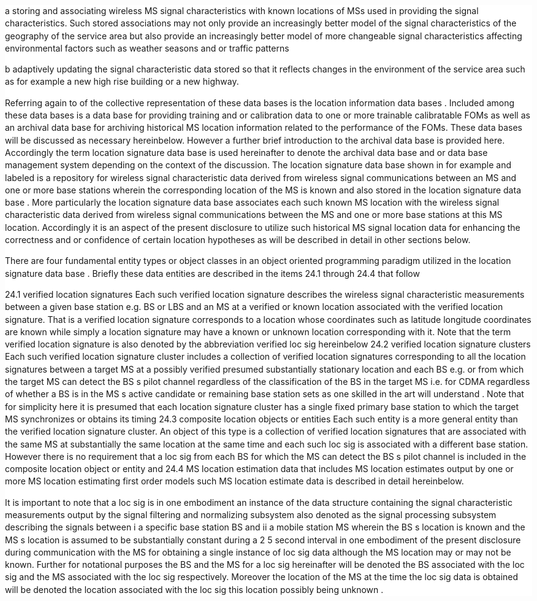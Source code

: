 a storing and associating wireless MS signal characteristics with known locations of MSs used in providing the signal characteristics. Such stored associations may not only provide an increasingly better model of the signal characteristics of the geography of the service area but also provide an increasingly better model of more changeable signal characteristics affecting environmental factors such as weather seasons and or traffic patterns 

 b adaptively updating the signal characteristic data stored so that it reflects changes in the environment of the service area such as for example a new high rise building or a new highway.

Referring again to of the collective representation of these data bases is the location information data bases . Included among these data bases is a data base for providing training and or calibration data to one or more trainable calibratable FOMs as well as an archival data base for archiving historical MS location information related to the performance of the FOMs. These data bases will be discussed as necessary hereinbelow. However a further brief introduction to the archival data base is provided here. Accordingly the term location signature data base is used hereinafter to denote the archival data base and or data base management system depending on the context of the discussion. The location signature data base shown in for example and labeled is a repository for wireless signal characteristic data derived from wireless signal communications between an MS and one or more base stations wherein the corresponding location of the MS is known and also stored in the location signature data base . More particularly the location signature data base associates each such known MS location with the wireless signal characteristic data derived from wireless signal communications between the MS and one or more base stations at this MS location. Accordingly it is an aspect of the present disclosure to utilize such historical MS signal location data for enhancing the correctness and or confidence of certain location hypotheses as will be described in detail in other sections below.

There are four fundamental entity types or object classes in an object oriented programming paradigm utilized in the location signature data base . Briefly these data entities are described in the items 24.1 through 24.4 that follow 

 24.1 verified location signatures Each such verified location signature describes the wireless signal characteristic measurements between a given base station e.g. BS or LBS and an MS at a verified or known location associated with the verified location signature. That is a verified location signature corresponds to a location whose coordinates such as latitude longitude coordinates are known while simply a location signature may have a known or unknown location corresponding with it. Note that the term verified location signature is also denoted by the abbreviation verified loc sig hereinbelow 24.2 verified location signature clusters Each such verified location signature cluster includes a collection of verified location signatures corresponding to all the location signatures between a target MS at a possibly verified presumed substantially stationary location and each BS e.g. or from which the target MS can detect the BS s pilot channel regardless of the classification of the BS in the target MS i.e. for CDMA regardless of whether a BS is in the MS s active candidate or remaining base station sets as one skilled in the art will understand . Note that for simplicity here it is presumed that each location signature cluster has a single fixed primary base station to which the target MS synchronizes or obtains its timing 24.3 composite location objects or entities Each such entity is a more general entity than the verified location signature cluster. An object of this type is a collection of verified location signatures that are associated with the same MS at substantially the same location at the same time and each such loc sig is associated with a different base station. However there is no requirement that a loc sig from each BS for which the MS can detect the BS s pilot channel is included in the composite location object or entity and 24.4 MS location estimation data that includes MS location estimates output by one or more MS location estimating first order models such MS location estimate data is described in detail hereinbelow.

It is important to note that a loc sig is in one embodiment an instance of the data structure containing the signal characteristic measurements output by the signal filtering and normalizing subsystem also denoted as the signal processing subsystem describing the signals between i a specific base station BS and ii a mobile station MS wherein the BS s location is known and the MS s location is assumed to be substantially constant during a 2 5 second interval in one embodiment of the present disclosure during communication with the MS for obtaining a single instance of loc sig data although the MS location may or may not be known. Further for notational purposes the BS and the MS for a loc sig hereinafter will be denoted the BS associated with the loc sig and the MS associated with the loc sig respectively. Moreover the location of the MS at the time the loc sig data is obtained will be denoted the location associated with the loc sig this location possibly being unknown .
